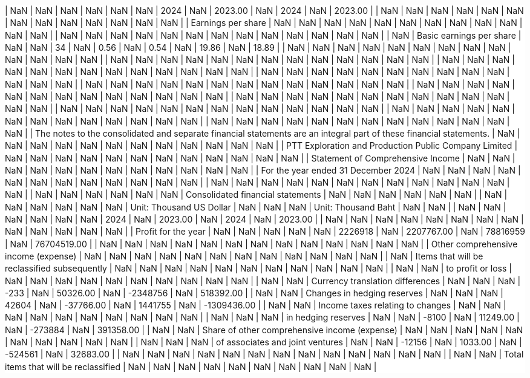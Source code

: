 | NaN | NaN | NaN | NaN | NaN | NaN | 2024 | NaN | 2023.00 | NaN | 2024 | NaN | 2023.00 |
| NaN | NaN | NaN | NaN | NaN | NaN | NaN | NaN | NaN | NaN | NaN | NaN | NaN |
| Earnings per share | NaN | NaN | NaN | NaN | NaN | NaN | NaN | NaN | NaN | NaN | NaN | NaN |
| NaN | NaN | NaN | NaN | NaN | NaN | NaN | NaN | NaN | NaN | NaN | NaN | NaN |
| NaN | Basic earnings per share | NaN | NaN | 34 | NaN | 0.56 | NaN | 0.54 | NaN | 19.86 | NaN | 18.89 |
| NaN | NaN | NaN | NaN | NaN | NaN | NaN | NaN | NaN | NaN | NaN | NaN | NaN |
| NaN | NaN | NaN | NaN | NaN | NaN | NaN | NaN | NaN | NaN | NaN | NaN | NaN |
| NaN | NaN | NaN | NaN | NaN | NaN | NaN | NaN | NaN | NaN | NaN | NaN | NaN |
| NaN | NaN | NaN | NaN | NaN | NaN | NaN | NaN | NaN | NaN | NaN | NaN | NaN |
| NaN | NaN | NaN | NaN | NaN | NaN | NaN | NaN | NaN | NaN | NaN | NaN | NaN |
| NaN | NaN | NaN | NaN | NaN | NaN | NaN | NaN | NaN | NaN | NaN | NaN | NaN |
| NaN | NaN | NaN | NaN | NaN | NaN | NaN | NaN | NaN | NaN | NaN | NaN | NaN |
| NaN | NaN | NaN | NaN | NaN | NaN | NaN | NaN | NaN | NaN | NaN | NaN | NaN |
| NaN | NaN | NaN | NaN | NaN | NaN | NaN | NaN | NaN | NaN | NaN | NaN | NaN |
| NaN | NaN | NaN | NaN | NaN | NaN | NaN | NaN | NaN | NaN | NaN | NaN | NaN |
| The notes to the consolidated and separate financial statements are an integral part of these financial statements. | NaN | NaN | NaN | NaN | NaN | NaN | NaN | NaN | NaN | NaN | NaN | NaN |
| PTT Exploration and Production Public Company Limited | NaN | NaN | NaN | NaN | NaN | NaN | NaN | NaN | NaN | NaN | NaN | NaN |
| Statement of Comprehensive Income | NaN | NaN | NaN | NaN | NaN | NaN | NaN | NaN | NaN | NaN | NaN | NaN |
| For the year ended 31 December 2024 | NaN | NaN | NaN | NaN | NaN | NaN | NaN | NaN | NaN | NaN | NaN | NaN |
| NaN | NaN | NaN | NaN | NaN | NaN | NaN | NaN | NaN | NaN | NaN | NaN | NaN |
| NaN | NaN | NaN | NaN | NaN | NaN | Consolidated financial statements | NaN | NaN | NaN | NaN | NaN | NaN |
| NaN | NaN | NaN | NaN | NaN | NaN | Unit: Thousand US Dollar | NaN | NaN | NaN | Unit: Thousand Baht | NaN | NaN |
| NaN | NaN | NaN | NaN | NaN | NaN | 2024 | NaN | 2023.00 | NaN | 2024 | NaN | 2023.00 |
| NaN | NaN | NaN | NaN | NaN | NaN | NaN | NaN | NaN | NaN | NaN | NaN | NaN |
| Profit for the year | NaN | NaN | NaN | NaN | NaN | 2226918 | NaN | 2207767.00 | NaN | 78816959 | NaN | 76704519.00 |
| NaN | NaN | NaN | NaN | NaN | NaN | NaN | NaN | NaN | NaN | NaN | NaN | NaN |
| Other comprehensive income (expense) | NaN | NaN | NaN | NaN | NaN | NaN | NaN | NaN | NaN | NaN | NaN | NaN |
| NaN | Items that will be reclassified subsequently | NaN | NaN | NaN | NaN | NaN | NaN | NaN | NaN | NaN | NaN | NaN |
| NaN | NaN | to profit or loss | NaN | NaN | NaN | NaN | NaN | NaN | NaN | NaN | NaN | NaN |
| NaN | NaN | Currency translation differences | NaN | NaN | NaN | -233 | NaN | 50326.00 | NaN | -2348756 | NaN | 518392.00 |
| NaN | NaN | Changes in hedging reserves | NaN | NaN | NaN | 42604 | NaN | -37766.00 | NaN | 1441755 | NaN | -1309436.00 |
| NaN | NaN | Income taxes relating to changes | NaN | NaN | NaN | NaN | NaN | NaN | NaN | NaN | NaN | NaN |
| NaN | NaN | NaN | in hedging reserves | NaN | NaN | -8100 | NaN | 11249.00 | NaN | -273884 | NaN | 391358.00 |
| NaN | NaN | Share of other comprehensive income (expense) | NaN | NaN | NaN | NaN | NaN | NaN | NaN | NaN | NaN | NaN |
| NaN | NaN | NaN | of associates and joint ventures | NaN | NaN | -12156 | NaN | 1033.00 | NaN | -524561 | NaN | 32683.00 |
| NaN | NaN | NaN | NaN | NaN | NaN | NaN | NaN | NaN | NaN | NaN | NaN | NaN |
| NaN | NaN | Total items that will be reclassified | NaN | NaN | NaN | NaN | NaN | NaN | NaN | NaN | NaN | NaN |